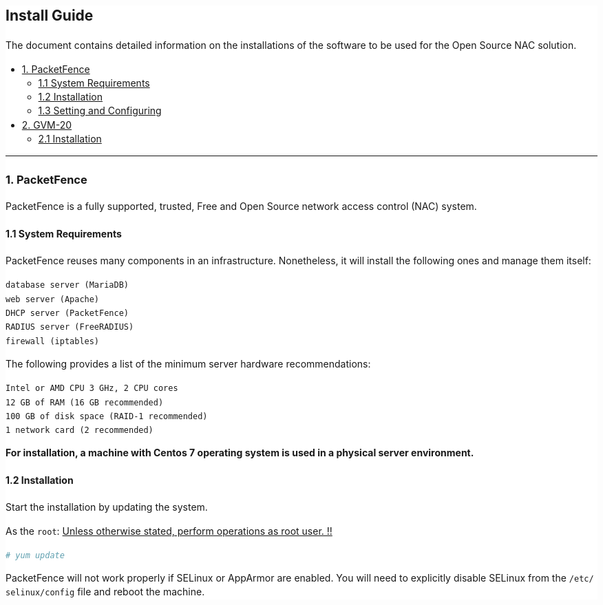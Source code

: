 ## Install Guide

The document contains detailed information on the installations of the software
to be used for the Open Source NAC solution.

- [1. PacketFence](#1-packetfence)
  - [1.1 System Requirements](#11-system-requirements)
  - [1.2 Installation](#12-installation)
  - [1.3 Setting and Configuring](#13-setting-and-configuring)
- [2. GVM-20](#2-gvm-20)
  - [2.1 Installation](#21-installation)

---

### 1. PacketFence

PacketFence is a fully supported, trusted, Free and Open Source network access
control (NAC) system.

#### 1.1 System Requirements

PacketFence reuses many components in an infrastructure. Nonetheless, it will
install the following ones and manage them itself:

```
database server (MariaDB)
web server (Apache)
DHCP server (PacketFence)
RADIUS server (FreeRADIUS)
firewall (iptables)
```

The following provides a list of the minimum server hardware recommendations:

```
Intel or AMD CPU 3 GHz, 2 CPU cores
12 GB of RAM (16 GB recommended)
100 GB of disk space (RAID-1 recommended)
1 network card (2 recommended)
```

**For installation, a machine with Centos 7 operating system is used in a
physical server environment.**

#### 1.2 Installation

Start the installation by updating the system.

As the `root`: <ins>Unless otherwise stated, perform operations as root user.
!!</ins>

```bash
# yum update
```

PacketFence will not work properly if SELinux or AppArmor are enabled. You will
need to explicitly disable SELinux from the `/etc/selinux/config` file and
reboot the machine.
